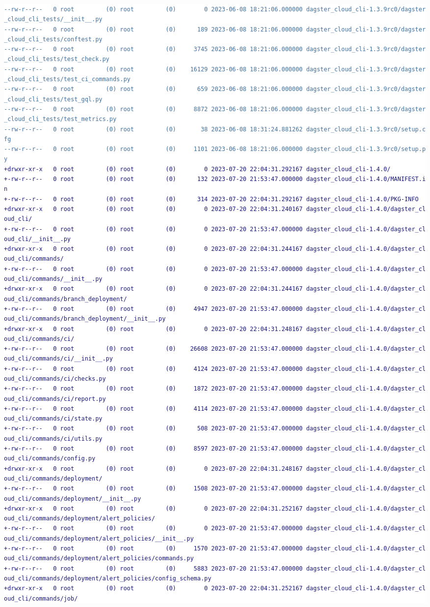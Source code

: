 ```diff
--rw-r--r--   0 root         (0) root         (0)        0 2023-06-08 18:21:06.000000 dagster_cloud_cli-1.3.9rc0/dagster_cloud_cli_tests/__init__.py
--rw-r--r--   0 root         (0) root         (0)      189 2023-06-08 18:21:06.000000 dagster_cloud_cli-1.3.9rc0/dagster_cloud_cli_tests/conftest.py
--rw-r--r--   0 root         (0) root         (0)     3745 2023-06-08 18:21:06.000000 dagster_cloud_cli-1.3.9rc0/dagster_cloud_cli_tests/test_check.py
--rw-r--r--   0 root         (0) root         (0)    16129 2023-06-08 18:21:06.000000 dagster_cloud_cli-1.3.9rc0/dagster_cloud_cli_tests/test_ci_commands.py
--rw-r--r--   0 root         (0) root         (0)      659 2023-06-08 18:21:06.000000 dagster_cloud_cli-1.3.9rc0/dagster_cloud_cli_tests/test_gql.py
--rw-r--r--   0 root         (0) root         (0)     8872 2023-06-08 18:21:06.000000 dagster_cloud_cli-1.3.9rc0/dagster_cloud_cli_tests/test_metrics.py
--rw-r--r--   0 root         (0) root         (0)       38 2023-06-08 18:31:24.881262 dagster_cloud_cli-1.3.9rc0/setup.cfg
--rw-r--r--   0 root         (0) root         (0)     1101 2023-06-08 18:21:06.000000 dagster_cloud_cli-1.3.9rc0/setup.py
+drwxr-xr-x   0 root         (0) root         (0)        0 2023-07-20 22:04:31.292167 dagster_cloud_cli-1.4.0/
+-rw-r--r--   0 root         (0) root         (0)      132 2023-07-20 21:53:47.000000 dagster_cloud_cli-1.4.0/MANIFEST.in
+-rw-r--r--   0 root         (0) root         (0)      314 2023-07-20 22:04:31.292167 dagster_cloud_cli-1.4.0/PKG-INFO
+drwxr-xr-x   0 root         (0) root         (0)        0 2023-07-20 22:04:31.240167 dagster_cloud_cli-1.4.0/dagster_cloud_cli/
+-rw-r--r--   0 root         (0) root         (0)        0 2023-07-20 21:53:47.000000 dagster_cloud_cli-1.4.0/dagster_cloud_cli/__init__.py
+drwxr-xr-x   0 root         (0) root         (0)        0 2023-07-20 22:04:31.244167 dagster_cloud_cli-1.4.0/dagster_cloud_cli/commands/
+-rw-r--r--   0 root         (0) root         (0)        0 2023-07-20 21:53:47.000000 dagster_cloud_cli-1.4.0/dagster_cloud_cli/commands/__init__.py
+drwxr-xr-x   0 root         (0) root         (0)        0 2023-07-20 22:04:31.244167 dagster_cloud_cli-1.4.0/dagster_cloud_cli/commands/branch_deployment/
+-rw-r--r--   0 root         (0) root         (0)     4947 2023-07-20 21:53:47.000000 dagster_cloud_cli-1.4.0/dagster_cloud_cli/commands/branch_deployment/__init__.py
+drwxr-xr-x   0 root         (0) root         (0)        0 2023-07-20 22:04:31.248167 dagster_cloud_cli-1.4.0/dagster_cloud_cli/commands/ci/
+-rw-r--r--   0 root         (0) root         (0)    26608 2023-07-20 21:53:47.000000 dagster_cloud_cli-1.4.0/dagster_cloud_cli/commands/ci/__init__.py
+-rw-r--r--   0 root         (0) root         (0)     4124 2023-07-20 21:53:47.000000 dagster_cloud_cli-1.4.0/dagster_cloud_cli/commands/ci/checks.py
+-rw-r--r--   0 root         (0) root         (0)     1872 2023-07-20 21:53:47.000000 dagster_cloud_cli-1.4.0/dagster_cloud_cli/commands/ci/report.py
+-rw-r--r--   0 root         (0) root         (0)     4114 2023-07-20 21:53:47.000000 dagster_cloud_cli-1.4.0/dagster_cloud_cli/commands/ci/state.py
+-rw-r--r--   0 root         (0) root         (0)      508 2023-07-20 21:53:47.000000 dagster_cloud_cli-1.4.0/dagster_cloud_cli/commands/ci/utils.py
+-rw-r--r--   0 root         (0) root         (0)     8597 2023-07-20 21:53:47.000000 dagster_cloud_cli-1.4.0/dagster_cloud_cli/commands/config.py
+drwxr-xr-x   0 root         (0) root         (0)        0 2023-07-20 22:04:31.248167 dagster_cloud_cli-1.4.0/dagster_cloud_cli/commands/deployment/
+-rw-r--r--   0 root         (0) root         (0)     1508 2023-07-20 21:53:47.000000 dagster_cloud_cli-1.4.0/dagster_cloud_cli/commands/deployment/__init__.py
+drwxr-xr-x   0 root         (0) root         (0)        0 2023-07-20 22:04:31.252167 dagster_cloud_cli-1.4.0/dagster_cloud_cli/commands/deployment/alert_policies/
+-rw-r--r--   0 root         (0) root         (0)        0 2023-07-20 21:53:47.000000 dagster_cloud_cli-1.4.0/dagster_cloud_cli/commands/deployment/alert_policies/__init__.py
+-rw-r--r--   0 root         (0) root         (0)     1570 2023-07-20 21:53:47.000000 dagster_cloud_cli-1.4.0/dagster_cloud_cli/commands/deployment/alert_policies/commands.py
+-rw-r--r--   0 root         (0) root         (0)     5883 2023-07-20 21:53:47.000000 dagster_cloud_cli-1.4.0/dagster_cloud_cli/commands/deployment/alert_policies/config_schema.py
+drwxr-xr-x   0 root         (0) root         (0)        0 2023-07-20 22:04:31.252167 dagster_cloud_cli-1.4.0/dagster_cloud_cli/commands/job/
```